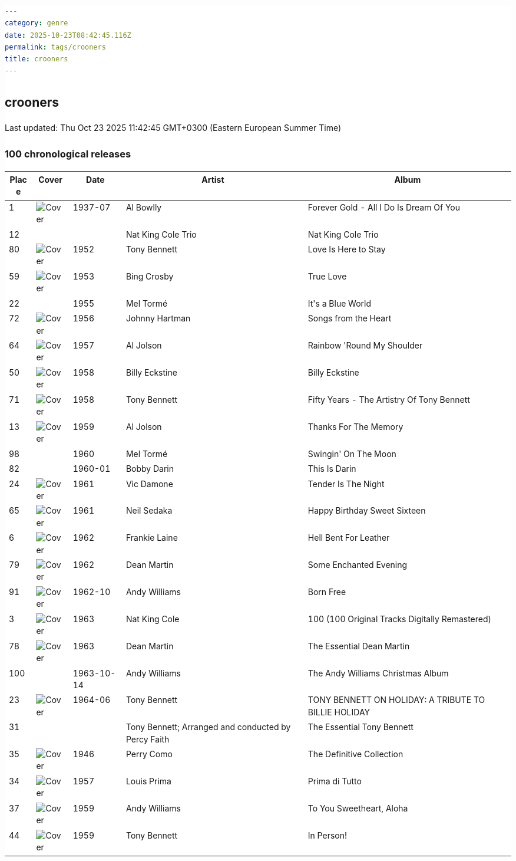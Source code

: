 ```yaml
---
category: genre
date: 2025-10-23T08:42:45.116Z
permalink: tags/crooners
title: crooners
---
```


## crooners

Last updated: <time datetime="2025-10-23T08:42:45.116Z">Thu Oct 23 2025 11:42:45 GMT+0300 (Eastern European Summer Time)</time>

### 100 chronological releases

| Place | Cover | Date | Artist | Album |
|---|---|---|---|---|
| 1 | ![Cover](https://i.discogs.com/VO68x_0lXoE6OtEBrgDM6fncCDUSQdDpf4VVb-FxdGU/rs:fit/g:sm/q:40/h:150/w:150/czM6Ly9kaXNjb2dz/LWRhdGFiYXNlLWlt/YWdlcy9SLTI5NjA3/ODQxLTE3MDYyOTUz/NzgtNTM5NC5qcGVn.jpeg) | 1937-07 | Al Bowlly | Forever Gold - All I Do Is Dream Of You |
| 12 |  |  | Nat King Cole Trio | Nat King Cole Trio |
| 80 | ![Cover](https://i.discogs.com/vJVqAjFQNh3OckRjmW7pZI3ThrrUWToaPHgPTue5rWQ/rs:fit/g:sm/q:40/h:150/w:150/czM6Ly9kaXNjb2dz/LWRhdGFiYXNlLWlt/YWdlcy9SLTI4ODkz/MzEtMTYwMjg4Njcx/OC0zMDAwLmpwZWc.jpeg) | 1952 | Tony Bennett | Love Is Here to Stay |
| 59 | ![Cover](https://i.discogs.com/NfBVxCVQbBZHOgwjYPPvBTByFmQK2SZZ0NGXf5ZLBS0/rs:fit/g:sm/q:40/h:150/w:150/czM6Ly9kaXNjb2dz/LWRhdGFiYXNlLWlt/YWdlcy9SLTU1OTk3/MzAtMTY3Mjc5Njk4/MS03MjAyLmpwZWc.jpeg) | 1953 | Bing Crosby | True Love |
| 22 |  | 1955 | Mel Tormé | It&#39;s a Blue World |
| 72 | ![Cover](https://i.discogs.com/LxGcZfGOBKJt9h1COYWfGdDHXEfsxMCi0QHh-gspacQ/rs:fit/g:sm/q:40/h:150/w:150/czM6Ly9kaXNjb2dz/LWRhdGFiYXNlLWlt/YWdlcy9SLTQxNTg5/MDEtMTM3NDU0NjA2/OS04MDkyLmpwZWc.jpeg) | 1956 | Johnny Hartman | Songs from the Heart |
| 64 | ![Cover](https://i.discogs.com/uf9ye9GrfJvup9q9nJn-HeFxEfTxBi86lnLFlRHuuOo/rs:fit/g:sm/q:40/h:150/w:150/czM6Ly9kaXNjb2dz/LWRhdGFiYXNlLWlt/YWdlcy9SLTEzNDcz/MTA4LTE1NTQ5NzAw/NzEtMzA5NS5qcGVn.jpeg) | 1957 | Al Jolson | Rainbow &#39;Round My Shoulder |
| 50 | ![Cover](https://i.discogs.com/TuQ3xoQv_TLh1h6a6t8EkrKorM0BILjx1gcGlynN-8Q/rs:fit/g:sm/q:40/h:150/w:150/czM6Ly9kaXNjb2dz/LWRhdGFiYXNlLWlt/YWdlcy9SLTEzMjcw/NDU2LTE2NDE0MzA1/NTItNDk4Ni5qcGVn.jpeg) | 1958 | Billy Eckstine | Billy Eckstine |
| 71 | ![Cover](https://i.discogs.com/7YX49uU9rwIF7sbbkyUCTOtbIT-eB7BylKU0O7P313o/rs:fit/g:sm/q:40/h:150/w:150/czM6Ly9kaXNjb2dz/LWRhdGFiYXNlLWlt/YWdlcy9SLTY4OTk0/NDItMTQyOTA2MDA3/MC03MDI2LmpwZWc.jpeg) | 1958 | Tony Bennett | Fifty Years - The Artistry Of Tony Bennett |
| 13 | ![Cover](https://i.discogs.com/BQXAEmRZyDLOUgaa6UKejtikUGeg25GPg9oRsC9tIY8/rs:fit/g:sm/q:40/h:150/w:150/czM6Ly9kaXNjb2dz/LWRhdGFiYXNlLWlt/YWdlcy9SLTQ5NzU1/ODktMTYyMDU5NzU1/Ny0zODAxLmpwZWc.jpeg) | 1959 | Al Jolson | Thanks For The Memory |
| 98 |  | 1960 | Mel Tormé | Swingin&#39; On The Moon |
| 82 |  | 1960-01 | Bobby Darin | This Is Darin |
| 24 | ![Cover](https://i.discogs.com/qkP-aolvWVLQH31FtQ__wlI9IawTJQjlAYHFRUDqrp4/rs:fit/g:sm/q:40/h:150/w:150/czM6Ly9kaXNjb2dz/LWRhdGFiYXNlLWlt/YWdlcy9SLTEwNzc1/NDMwLTE1MDQxMDQ2/ODMtMzc3Ny5qcGVn.jpeg) | 1961 | Vic Damone | Tender Is The Night |
| 65 | ![Cover](https://i.discogs.com/BVpOk2hX3AD0Du6oEo-HJudnAMo4DOKUWtvNVIqkh0s/rs:fit/g:sm/q:40/h:150/w:150/czM6Ly9kaXNjb2dz/LWRhdGFiYXNlLWlt/YWdlcy9SLTQ2MzM3/MzAtMTY3OTYwNzI3/Ni02MTI0LmpwZWc.jpeg) | 1961 | Neil Sedaka | Happy Birthday Sweet Sixteen |
| 6 | ![Cover](https://i.discogs.com/7Cv85snhFzvui0RJ2Q0-QLxuDRws6ZqVQ4invNACXUA/rs:fit/g:sm/q:40/h:150/w:150/czM6Ly9kaXNjb2dz/LWRhdGFiYXNlLWlt/YWdlcy9SLTY4NDM5/NjAtMTQyOTg3NTA1/Ni0yNzgwLmpwZWc.jpeg) | 1962 | Frankie Laine | Hell Bent For Leather |
| 79 | ![Cover](https://i.discogs.com/RgHvL0gwZ9H5lO4jnUiZNFqlrw53Dcno8Ct5oWZ9QcQ/rs:fit/g:sm/q:40/h:150/w:150/czM6Ly9kaXNjb2dz/LWRhdGFiYXNlLWlt/YWdlcy9SLTIxMTkw/MTUtMTQxNTg4NTUx/OS0yMzQ5LmpwZWc.jpeg) | 1962 | Dean Martin | Some Enchanted Evening |
| 91 | ![Cover](https://i.discogs.com/8xallBB3XuDggV3tCpJgFLQnFhkG15XdjUc7_pj9Ibk/rs:fit/g:sm/q:40/h:150/w:150/czM6Ly9kaXNjb2dz/LWRhdGFiYXNlLWlt/YWdlcy9SLTE1MDg4/NzktMTU1ODMwNTg2/My01Njg5LmpwZWc.jpeg) | 1962-10 | Andy Williams | Born Free |
| 3 | ![Cover](https://i.discogs.com/dWrOX_NHY6XsI72xz-TjWozm9MClW44p4KUXFl3tmOQ/rs:fit/g:sm/q:40/h:150/w:150/czM6Ly9kaXNjb2dz/LWRhdGFiYXNlLWlt/YWdlcy9SLTEwODE3/NDAzLTE1MTMwODUy/NzItMzE4NC5qcGVn.jpeg) | 1963 | Nat King Cole | 100 (100 Original Tracks Digitally Remastered) |
| 78 | ![Cover](https://i.discogs.com/t6UcQqX4Hd83s9DloFLYRKhRtHCDF0wsN65PxP_2pz0/rs:fit/g:sm/q:40/h:150/w:150/czM6Ly9kaXNjb2dz/LWRhdGFiYXNlLWlt/YWdlcy9SLTUzMDM3/NzMtMTM5MDE5Mzkx/NC03Mzg1LmpwZWc.jpeg) | 1963 | Dean Martin | The Essential Dean Martin |
| 100 |  | 1963-10-14 | Andy Williams | The Andy Williams Christmas Album |
| 23 | ![Cover](https://i.discogs.com/qLIkxjnSjtRg9UOXLrV24EcYAW-ONMTIK2i-rYPIe3I/rs:fit/g:sm/q:40/h:150/w:150/czM6Ly9kaXNjb2dz/LWRhdGFiYXNlLWlt/YWdlcy9SLTMyNDk0/NTMtMTQ2ODAxMTcx/OS01MjM5LmpwZWc.jpeg) | 1964-06 | Tony Bennett | TONY BENNETT ON HOLIDAY: A TRIBUTE TO BILLIE HOLIDAY |
| 31 |  |  | Tony Bennett; Arranged and conducted by Percy Faith | The Essential Tony Bennett |
| 35 | ![Cover](https://i.discogs.com/kx1Oo0Ik_RBncPWrTcXRmvWSbocCgnuywS6wlzjGPZM/rs:fit/g:sm/q:40/h:150/w:150/czM6Ly9kaXNjb2dz/LWRhdGFiYXNlLWlt/YWdlcy9SLTMzODc5/MjEtMTMyODQ0ODA4/NC5qcGVn.jpeg) | 1946 | Perry Como | The Definitive Collection |
| 34 | ![Cover](https://i.discogs.com/TWr_PTSz3pffcTXe2MhxBDv6nrRS7UZYvFxMZ3XBddw/rs:fit/g:sm/q:40/h:150/w:150/czM6Ly9kaXNjb2dz/LWRhdGFiYXNlLWlt/YWdlcy9SLTQwMDU4/MDEtMTM1MjA1ODky/Ni0xOTY2LmpwZWc.jpeg) | 1957 | Louis Prima | Prima di Tutto |
| 37 | ![Cover](https://i.discogs.com/x0x5Xvydy4X-SZq6mQgKq3IBGtNU779MV_l5QKrY6eU/rs:fit/g:sm/q:40/h:150/w:150/czM6Ly9kaXNjb2dz/LWRhdGFiYXNlLWlt/YWdlcy9SLTQ3NDM5/OTMtMTM3NDExMTYw/NC04ODI3LmpwZWc.jpeg) | 1959 | Andy Williams | To You Sweetheart, Aloha |
| 44 | ![Cover](https://i.discogs.com/y74cIwo2RgSspjQY0VFxf5UWx6pUODx4hWoZeN1JfsM/rs:fit/g:sm/q:40/h:150/w:150/czM6Ly9kaXNjb2dz/LWRhdGFiYXNlLWlt/YWdlcy9SLTc5OTI3/NjQtMTUzMTU2MzQw/NS05MjkzLmpwZWc.jpeg) | 1959 | Tony Bennett | In Person! |